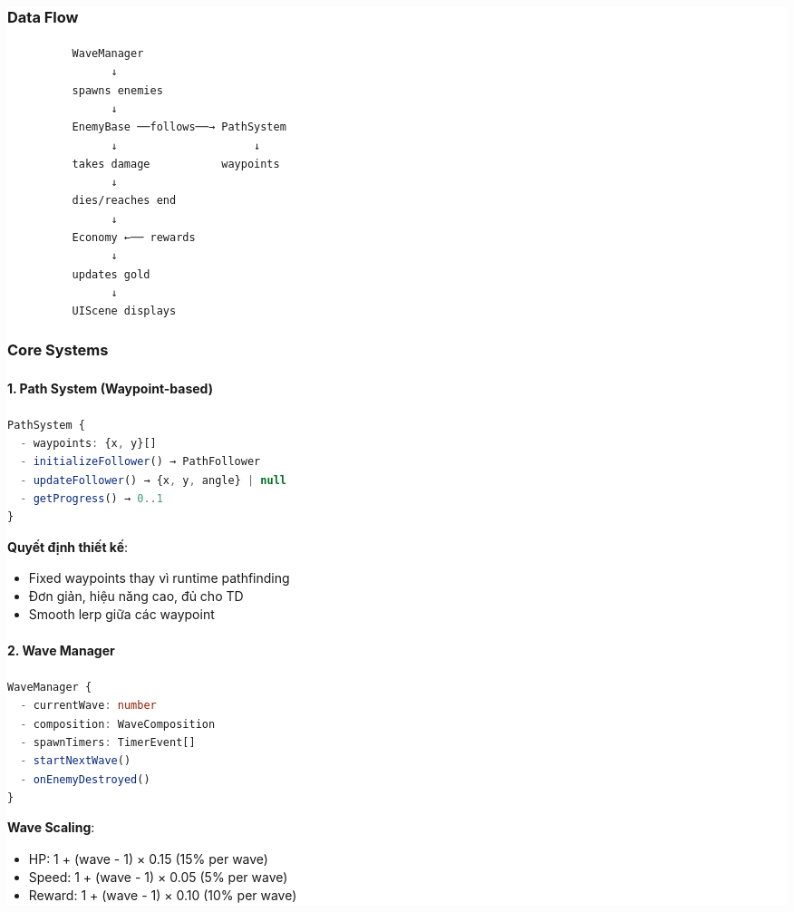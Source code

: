 ### Data Flow

```
          WaveManager
                ↓
          spawns enemies
                ↓
          EnemyBase ──follows──→ PathSystem
                ↓                     ↓
          takes damage           waypoints
                ↓
          dies/reaches end
                ↓
          Economy ←── rewards
                ↓
          updates gold
                ↓
          UIScene displays
```

### Core Systems

#### 1. Path System (Waypoint-based)
```typescript
PathSystem {
  - waypoints: {x, y}[]
  - initializeFollower() → PathFollower
  - updateFollower() → {x, y, angle} | null
  - getProgress() → 0..1
}
```

**Quyết định thiết kế**: 
- Fixed waypoints thay vì runtime pathfinding
- Đơn giản, hiệu năng cao, đủ cho TD
- Smooth lerp giữa các waypoint

#### 2. Wave Manager
```typescript
WaveManager {
  - currentWave: number
  - composition: WaveComposition
  - spawnTimers: TimerEvent[]
  - startNextWave()
  - onEnemyDestroyed()
}
```

**Wave Scaling**:
- HP: 1 + (wave - 1) × 0.15 (15% per wave)
- Speed: 1 + (wave - 1) × 0.05 (5% per wave)
- Reward: 1 + (wave - 1) × 0.10 (10% per wave)
